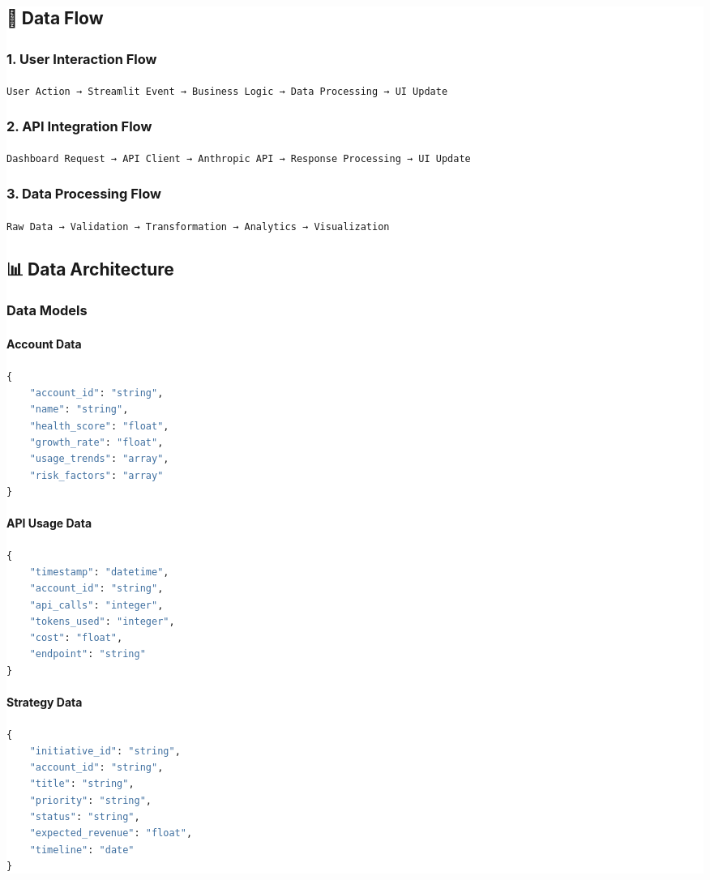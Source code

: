 ## 🔄 Data Flow

### 1. User Interaction Flow
```
User Action → Streamlit Event → Business Logic → Data Processing → UI Update
```

### 2. API Integration Flow
```
Dashboard Request → API Client → Anthropic API → Response Processing → UI Update
```

### 3. Data Processing Flow
```
Raw Data → Validation → Transformation → Analytics → Visualization
```

## 📊 Data Architecture

### Data Models

#### Account Data
```python
{
    "account_id": "string",
    "name": "string",
    "health_score": "float",
    "growth_rate": "float",
    "usage_trends": "array",
    "risk_factors": "array"
}
```

#### API Usage Data
```python
{
    "timestamp": "datetime",
    "account_id": "string",
    "api_calls": "integer",
    "tokens_used": "integer",
    "cost": "float",
    "endpoint": "string"
}
```

#### Strategy Data
```python
{
    "initiative_id": "string",
    "account_id": "string",
    "title": "string",
    "priority": "string",
    "status": "string",
    "expected_revenue": "float",
    "timeline": "date"
}
```
